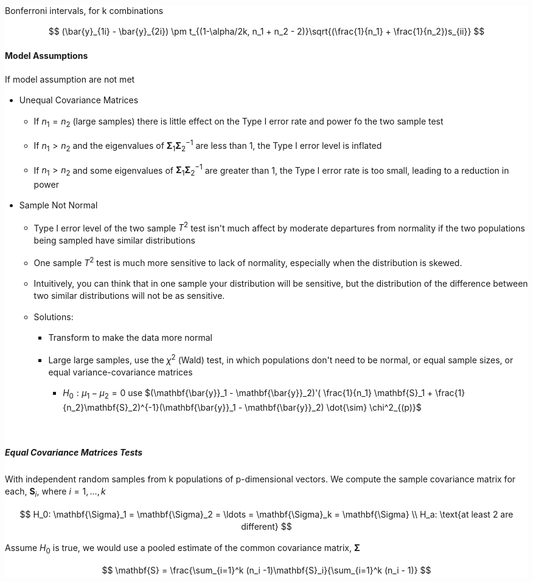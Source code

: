Bonferroni intervals, for k combinations

$$
(\bar{y}_{1i} - \bar{y}_{2i}) \pm t_{(1-\alpha/2k, n_1 + n_2 - 2)}\sqrt{(\frac{1}{n_1}  + \frac{1}{n_2})s_{ii}}
$$

#### Model Assumptions

If model assumption are not met

-   Unequal Covariance Matrices

    -   If $n_1 = n_2$ (large samples) there is little effect on the Type I error rate and power fo the two sample test

    -   If $n_1 > n_2$ and the eigenvalues of $\mathbf{\Sigma}_1 \mathbf{\Sigma}^{-1}_2$ are less than 1, the Type I error level is inflated

    -   If $n_1 > n_2$ and some eigenvalues of $\mathbf{\Sigma}_1 \mathbf{\Sigma}_2^{-1}$ are greater than 1, the Type I error rate is too small, leading to a reduction in power

-   Sample Not Normal

    -   Type I error level of the two sample $T^2$ test isn't much affect by moderate departures from normality if the two populations being sampled have similar distributions

    -   One sample $T^2$ test is much more sensitive to lack of normality, especially when the distribution is skewed.

    -   Intuitively, you can think that in one sample your distribution will be sensitive, but the distribution of the difference between two similar distributions will not be as sensitive.

    -   Solutions:

        -   Transform to make the data more normal

        -   Large large samples, use the $\chi^2$ (Wald) test, in which populations don't need to be normal, or equal sample sizes, or equal variance-covariance matrices

            -   $H_0: \mu_1 - \mu_2 =0$ use $(\mathbf{\bar{y}}_1 - \mathbf{\bar{y}}_2)'( \frac{1}{n_1} \mathbf{S}_1 + \frac{1}{n_2}\mathbf{S}_2)^{-1}(\mathbf{\bar{y}}_1 - \mathbf{\bar{y}}_2) \dot{\sim} \chi^2_{(p)}$

<br>

##### Equal Covariance Matrices Tests

With independent random samples from k populations of p-dimensional vectors. We compute the sample covariance matrix for each, $\mathbf{S}_i$, where $i = 1,...,k$

$$
H_0: \mathbf{\Sigma}_1 = \mathbf{\Sigma}_2 = \ldots = \mathbf{\Sigma}_k = \mathbf{\Sigma} \\
H_a: \text{at least 2 are different}
$$

Assume $H_0$ is true, we would use a pooled estimate of the common covariance matrix, $\mathbf{\Sigma}$

$$
\mathbf{S} = \frac{\sum_{i=1}^k (n_i -1)\mathbf{S}_i}{\sum_{i=1}^k (n_i - 1)}
$$
